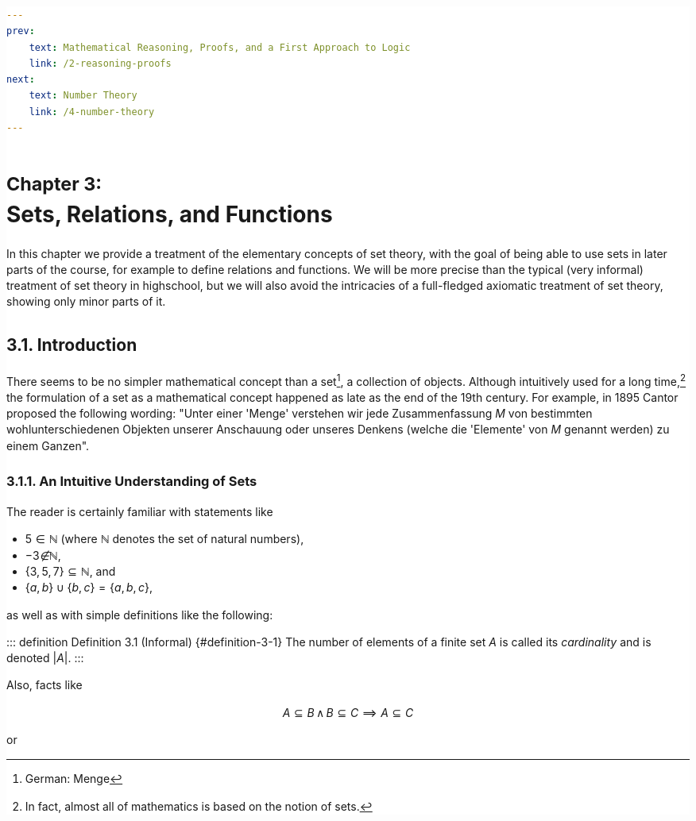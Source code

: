```yaml
---
prev:
    text: Mathematical Reasoning, Proofs, and a First Approach to Logic
    link: /2-reasoning-proofs
next:
    text: Number Theory
    link: /4-number-theory
---
```


# <small>Chapter 3:</small><br> Sets, Relations, and Functions

In this chapter we provide a treatment of the elementary concepts of set theory, with the goal of being able to use sets in later parts of the course, for example to define relations and functions. We will be more precise than the typical (very informal) treatment of set theory in highschool, but we will also avoid the intricacies of a full-fledged axiomatic treatment of set theory, showing only minor parts of it.

## 3.1. Introduction

There seems to be no simpler mathematical concept than a set[^1], a collection of objects. Although intuitively used for a long time,[^2] the formulation of a set as a mathematical concept happened as late as the end of the 19th century. For example, in 1895 Cantor proposed the following wording: "Unter einer 'Menge' verstehen wir jede Zusammenfassung $M$ von bestimmten wohlunterschiedenen Objekten unserer Anschauung oder unseres Denkens (welche die 'Elemente' von $M$ genannt werden) zu einem Ganzen".

### 3.1.1. An Intuitive Understanding of Sets

The reader is certainly familiar with statements like

- $5 ∈ ℕ$ (where $ℕ$ denotes the set of natural numbers),
- $-3 \not∈ ℕ$,
- $\{3, 5, 7\} ⊆ ℕ$, and
- $\{a, b\} ∪ \{b, c\} = \{a, b, c\}$,

as well as with simple definitions like the following:

[^1]:German: Menge

[^2]:In fact, almost all of mathematics is based on the notion of sets.


::: definition Definition 3.1 (Informal) {#definition-3-1}
The number of elements of a finite set $A$ is called its *cardinality* and is denoted $|A|$.
:::

Also, facts like

$$A\subseteq B\,\land\,B\subseteq C\implies A\subseteq C$$

or


[^4]: In fact, in Zermelo-Fraenkel (ZF) set theory, the axioms exclude that a set can be an element of itself.
[^5]: Indeed, mathematicians are still working on fundamental questions regarding the theory of sets (but not questions relevant to us).
[^7]: In axiomatic set theory this is guaranteed by appropriate axioms.